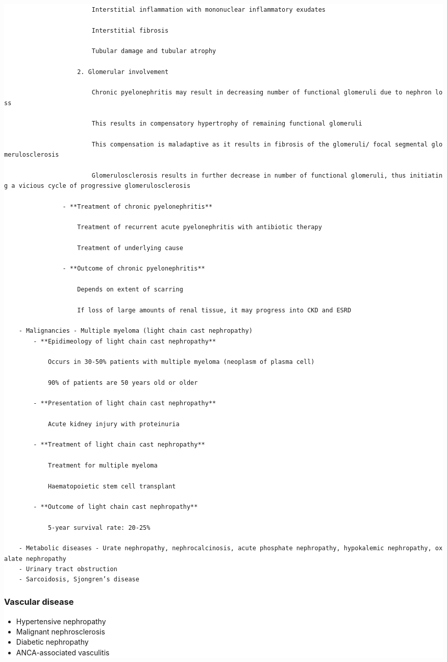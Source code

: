                             Interstitial inflammation with mononuclear inflammatory exudates
                            
                            Interstitial fibrosis
                            
                            Tubular damage and tubular atrophy
                            
                        2. Glomerular involvement
                            
                            Chronic pyelonephritis may result in decreasing number of functional glomeruli due to nephron loss
                            
                            This results in compensatory hypertrophy of remaining functional glomeruli 
                            
                            This compensation is maladaptive as it results in fibrosis of the glomeruli/ focal segmental glomerulosclerosis
                            
                            Glomerulosclerosis results in further decrease in number of functional glomeruli, thus initiating a vicious cycle of progressive glomerulosclerosis
                            
                    - **Treatment of chronic pyelonephritis**
                        
                        Treatment of recurrent acute pyelonephritis with antibiotic therapy
                        
                        Treatment of underlying cause
                        
                    - **Outcome of chronic pyelonephritis**
                        
                        Depends on extent of scarring
                        
                        If loss of large amounts of renal tissue, it may progress into CKD and ESRD
                        
        - Malignancies - Multiple myeloma (light chain cast nephropathy)
            - **Epidimeology of light chain cast nephropathy**
                
                Occurs in 30-50% patients with multiple myeloma (neoplasm of plasma cell)
                
                90% of patients are 50 years old or older
                
            - **Presentation of light chain cast nephropathy**
                
                Acute kidney injury with proteinuria
                
            - **Treatment of light chain cast nephropathy**
                
                Treatment for multiple myeloma
                
                Haematopoietic stem cell transplant 
                
            - **Outcome of light chain cast nephropathy**
                
                5-year survival rate: 20-25%
                
        - Metabolic diseases - Urate nephropathy, nephrocalcinosis, acute phosphate nephropathy, hypokalemic nephropathy, oxalate nephropathy
        - Urinary tract obstruction
        - Sarcoidosis, Sjongren’s disease

### Vascular disease

- Hypertensive nephropathy
- Malignant nephrosclerosis
- Diabetic nephropathy
- ANCA-associated vasculitis